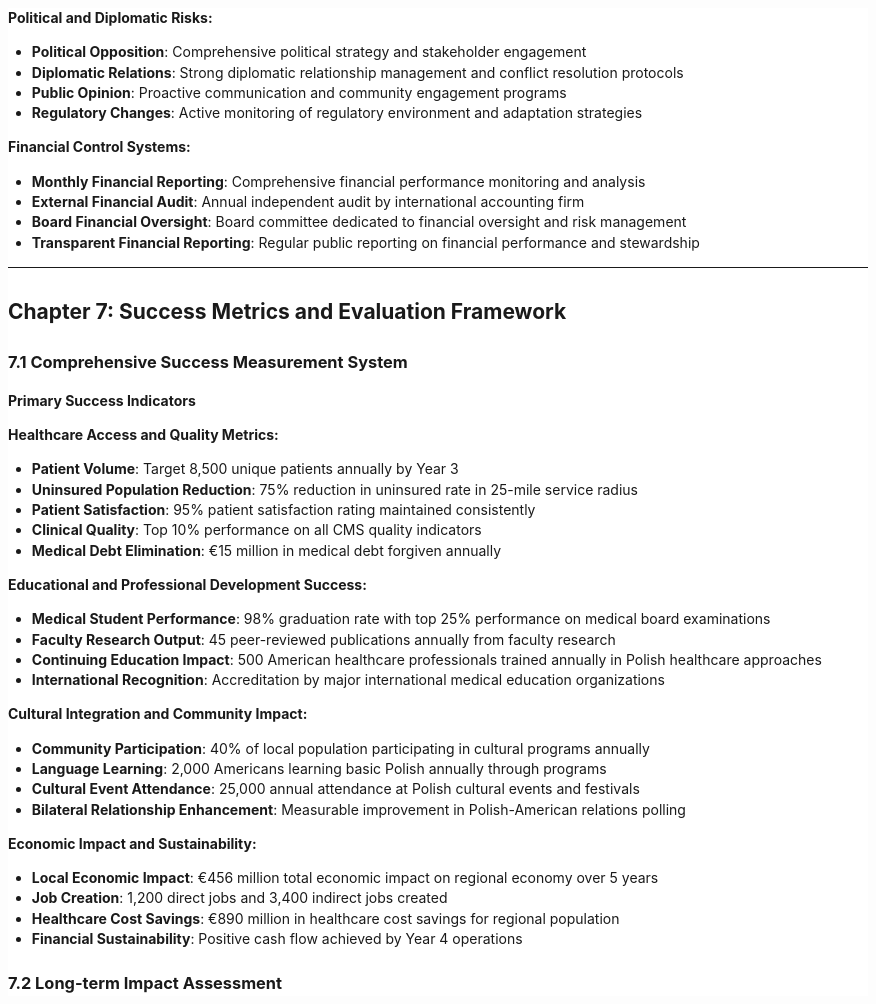**Political and Diplomatic Risks:**
- **Political Opposition**: Comprehensive political strategy and stakeholder engagement
- **Diplomatic Relations**: Strong diplomatic relationship management and conflict resolution protocols
- **Public Opinion**: Proactive communication and community engagement programs
- **Regulatory Changes**: Active monitoring of regulatory environment and adaptation strategies

**Financial Control Systems:**
- **Monthly Financial Reporting**: Comprehensive financial performance monitoring and analysis
- **External Financial Audit**: Annual independent audit by international accounting firm
- **Board Financial Oversight**: Board committee dedicated to financial oversight and risk management
- **Transparent Financial Reporting**: Regular public reporting on financial performance and stewardship

---

## Chapter 7: Success Metrics and Evaluation Framework

### 7.1 Comprehensive Success Measurement System

**Primary Success Indicators**

**Healthcare Access and Quality Metrics:**
- **Patient Volume**: Target 8,500 unique patients annually by Year 3
- **Uninsured Population Reduction**: 75% reduction in uninsured rate in 25-mile service radius
- **Patient Satisfaction**: 95% patient satisfaction rating maintained consistently
- **Clinical Quality**: Top 10% performance on all CMS quality indicators
- **Medical Debt Elimination**: €15 million in medical debt forgiven annually

**Educational and Professional Development Success:**
- **Medical Student Performance**: 98% graduation rate with top 25% performance on medical board examinations
- **Faculty Research Output**: 45 peer-reviewed publications annually from faculty research
- **Continuing Education Impact**: 500 American healthcare professionals trained annually in Polish healthcare approaches
- **International Recognition**: Accreditation by major international medical education organizations

**Cultural Integration and Community Impact:**
- **Community Participation**: 40% of local population participating in cultural programs annually
- **Language Learning**: 2,000 Americans learning basic Polish annually through programs
- **Cultural Event Attendance**: 25,000 annual attendance at Polish cultural events and festivals
- **Bilateral Relationship Enhancement**: Measurable improvement in Polish-American relations polling

**Economic Impact and Sustainability:**
- **Local Economic Impact**: €456 million total economic impact on regional economy over 5 years
- **Job Creation**: 1,200 direct jobs and 3,400 indirect jobs created
- **Healthcare Cost Savings**: €890 million in healthcare cost savings for regional population
- **Financial Sustainability**: Positive cash flow achieved by Year 4 operations

### 7.2 Long-term Impact Assessment
